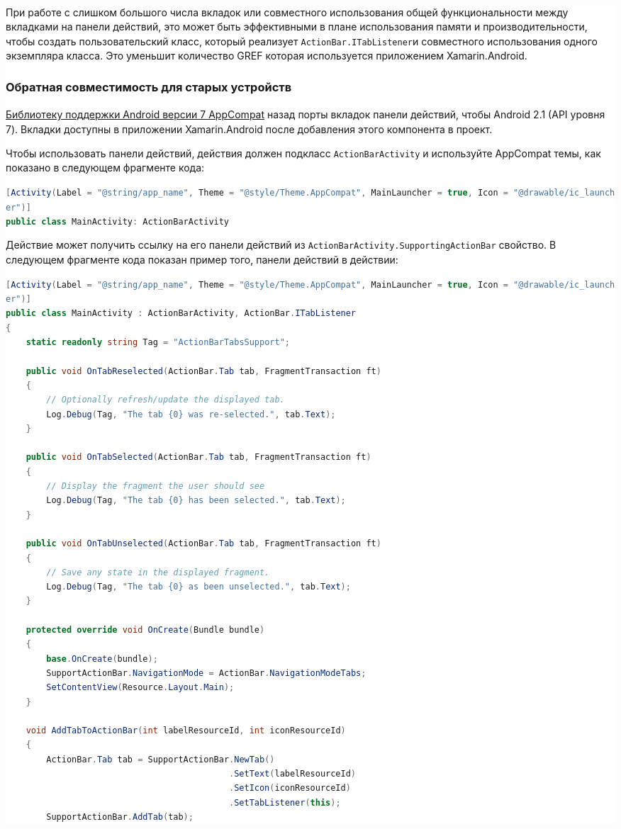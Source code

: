 При работе с слишком большого числа вкладок или совместного использования общей функциональности между вкладками на панели действий, это может быть эффективными в плане использования памяти и производительности, чтобы создать пользовательский класс, который реализует `ActionBar.ITabListener`и совместного использования одного экземпляра класса. Это уменьшит количество GREF которая используется приложением Xamarin.Android. 


<a name="Backwards_Compatibility_for_Older_Devices" />

### <a name="backwards-compatibility-for-older-devices"></a>Обратная совместимость для старых устройств

[Библиотеку поддержки Android версии 7 AppCompat](https://www.nuget.org/packages/Xamarin.Android.Support.v7.AppCompat/) назад порты вкладок панели действий, чтобы Android 2.1 (API уровня 7). Вкладки доступны в приложении Xamarin.Android после добавления этого компонента в проект.

Чтобы использовать панели действий, действия должен подкласс `ActionBarActivity` и используйте AppCompat темы, как показано в следующем фрагменте кода:

```csharp
[Activity(Label = "@string/app_name", Theme = "@style/Theme.AppCompat", MainLauncher = true, Icon = "@drawable/ic_launcher")]
public class MainActivity: ActionBarActivity
```

Действие может получить ссылку на его панели действий из `ActionBarActivity.SupportingActionBar` свойство. В следующем фрагменте кода показан пример того, панели действий в действии:

```csharp
[Activity(Label = "@string/app_name", Theme = "@style/Theme.AppCompat", MainLauncher = true, Icon = "@drawable/ic_launcher")]
public class MainActivity : ActionBarActivity, ActionBar.ITabListener
{
    static readonly string Tag = "ActionBarTabsSupport";

    public void OnTabReselected(ActionBar.Tab tab, FragmentTransaction ft)
    {
        // Optionally refresh/update the displayed tab.
        Log.Debug(Tag, "The tab {0} was re-selected.", tab.Text);
    }

    public void OnTabSelected(ActionBar.Tab tab, FragmentTransaction ft)
    {
        // Display the fragment the user should see
        Log.Debug(Tag, "The tab {0} has been selected.", tab.Text);
    }

    public void OnTabUnselected(ActionBar.Tab tab, FragmentTransaction ft)
    {
        // Save any state in the displayed fragment.
        Log.Debug(Tag, "The tab {0} as been unselected.", tab.Text);
    }

    protected override void OnCreate(Bundle bundle)
    {
        base.OnCreate(bundle);
        SupportActionBar.NavigationMode = ActionBar.NavigationModeTabs;
        SetContentView(Resource.Layout.Main);
    }

    void AddTabToActionBar(int labelResourceId, int iconResourceId)
    {
        ActionBar.Tab tab = SupportActionBar.NewTab()
                                            .SetText(labelResourceId)
                                            .SetIcon(iconResourceId)
                                            .SetTabListener(this);
        SupportActionBar.AddTab(tab);
```